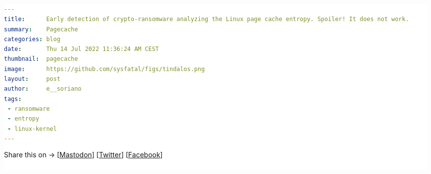 ```yaml
---
title:      Early detection of crypto-ransomware analyzing the Linux page cache entropy. Spoiler! It does not work.
summary:    Pagecache
categories: blog
date:       Thu 14 Jul 2022 11:36:24 AM CEST
thumbnail:  pagecache
image:      https://github.com/sysfatal/figs/tindalos.png
layout:     post
author:     e__soriano
tags:
 - ransomware
 - entropy
 - linux-kernel
---
```


<div class="share-page">
    Share this on &rarr;
    [<a title="Share on Mastodon" href="https://tootpick.org/#text=Check%20out%20https://sysfatal.github.io{{  page.url }}%20by%20@esoriano@social.linux.pizza">Mastodon</a>]
   [<a href="https://twitter.com/intent/tweet?text={{ page.title }}&url={{ site.url }}{{ page.url }}&via=e__soriano&related=e__soriano" rel="nofollow" target="_blank" title="Share on Twitter">Twitter</a>]
    [<a href="https://facebook.com/sharer.php?u={{ site.url }}{{ page.url }}" rel="nofollow" target="_blank" title="Share on Facebook">Facebook</a>]
</div>
<br>

<center>
<figure class="image">